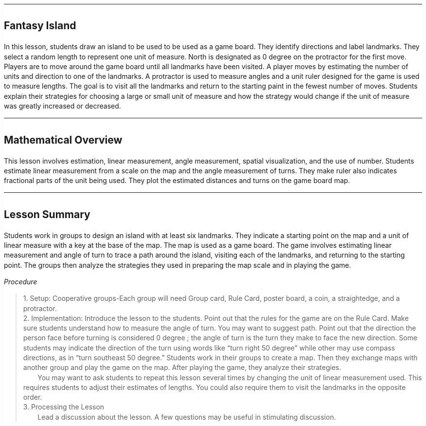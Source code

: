 <hr/>
<h2>
Fantasy Island
</h2>
In this lesson, students draw an island to be used to be used as a game board. They identify directions and label landmarks. They select a random length to represent one unit of measure. North is designated as 0 degree on the protractor for the first move. Players are to move around the game board until all landmarks have been visited. A player moves by estimating the number of units and direction to one of the landmarks. A protractor is used to measure angles and a unit ruler designed for the game is used to measure lengths. The goal is to visit all the landmarks and return to the starting paint in the fewest number of moves. Students explain their strategies for choosing a large or small unit of measure and how the strategy would change if the unit of measure was greatly increased or decreased.
<hr/>
<h2>
Mathematical Overview
</h2>
This lesson involves estimation, linear measurement, angle measurement, spatial visualization, and the use of number. Students estimate linear measurement from a scale on the map and the angle measurement of turns. They make ruler also indicates fractional parts of the unit being used. They plot the estimated distances and turns on the game board map.
<hr/>
<h2>
Lesson Summary
</h2>
Students work in groups to design an island with at least six landmarks. They indicate a starting point on the map and a unit of linear measure with a key at the base of the map. The map is used as a game board. The game involves estimating linear measurement and angle of turn to trace a path around the island, visiting each of the landmarks, and returning to the starting point. The groups then analyze the strategies they used in preparing the map scale and in playing the game.
<p>
<i>
Procedure
</i>
</p>
<blockquote>
<dl>
<dt>
1. Setup: Cooperative groups-Each group will need Group card, Rule Card, poster board, a coin, a straightedge, and a protractor.
<dt>
2. Implementation: Introduce the lesson to the students. Point out that the rules for the game are on the Rule Card. Make sure students understand how to measure the angle of turn. You may want to suggest path. Point out that the direction the person face before turning is considered 0 degree ; the angle of turn is the turn they make to face the new direction. Some students may indicate the direction of the turn using words like “turn right 50 degree” while other may use compass directions, as in “turn southeast 50 degree.” Students work in their groups to create a map. Then they exchange maps with another group and play the game on the map. After playing the game, they analyze their strategies.
<dt>
<font color="#ffffff" style="visibility:hidden;">
____
</font>
You may want to ask students to repeat this lesson several times by changing the unit of linear measurement used. This requires students to adjust their estimates of lengths. You could also require them to visit the landmarks in the opposite order.
<dt>
3. Processing the Lesson
<dt>
<font color="#ffffff" style="visibility:hidden;">
____
</font>
Lead a discussion about the lesson. A few questions may be useful in stimulating discussion.